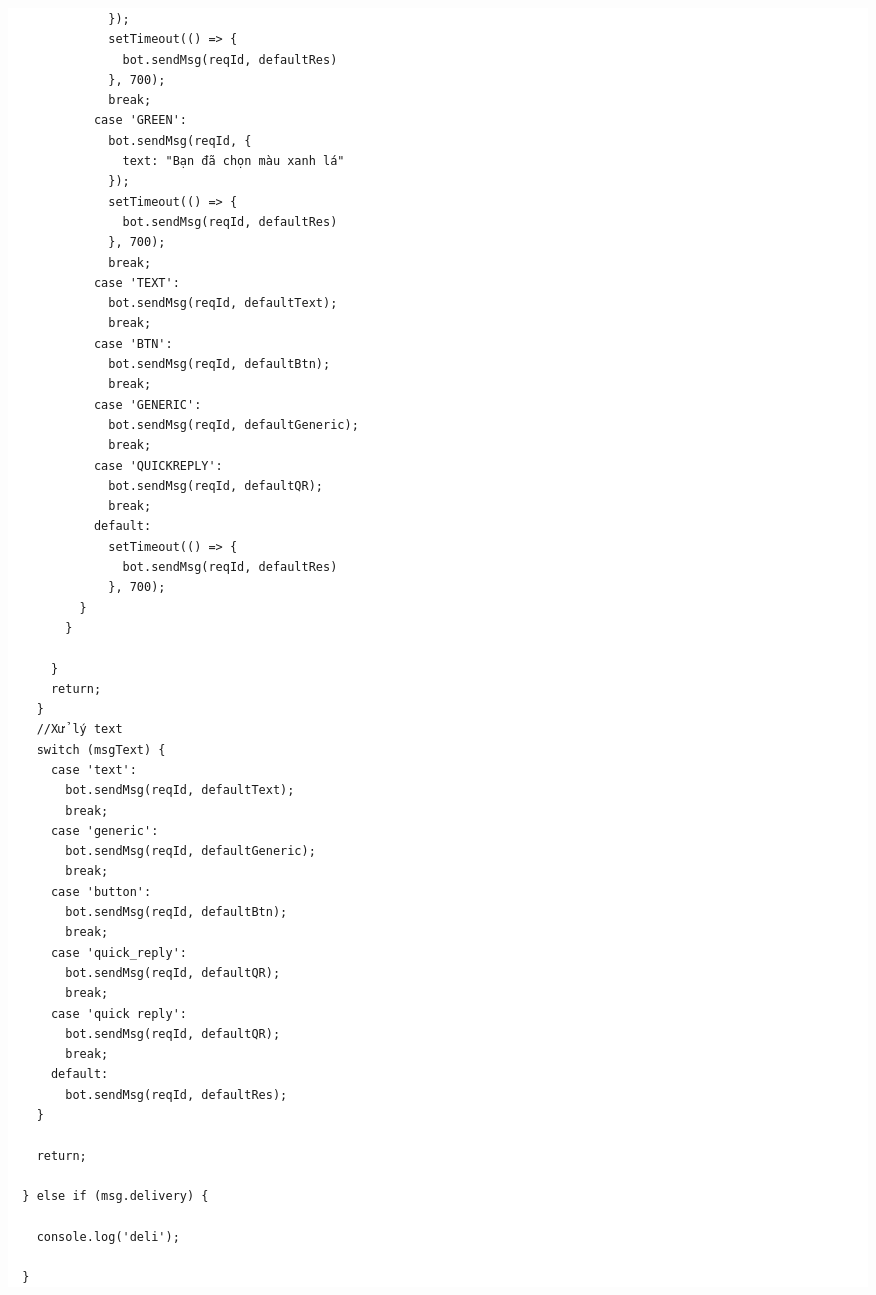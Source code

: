 ```
              });
              setTimeout(() => {
                bot.sendMsg(reqId, defaultRes)
              }, 700);
              break;
            case 'GREEN':
              bot.sendMsg(reqId, {
                text: "Bạn đã chọn màu xanh lá"
              });
              setTimeout(() => {
                bot.sendMsg(reqId, defaultRes)
              }, 700);
              break;
            case 'TEXT':
              bot.sendMsg(reqId, defaultText);
              break;
            case 'BTN':
              bot.sendMsg(reqId, defaultBtn);
              break;
            case 'GENERIC':
              bot.sendMsg(reqId, defaultGeneric);
              break;
            case 'QUICKREPLY':
              bot.sendMsg(reqId, defaultQR);
              break;
            default:
              setTimeout(() => {
                bot.sendMsg(reqId, defaultRes)
              }, 700);
          }
        }

      }
      return;
    }
    //Xử lý text
    switch (msgText) {
      case 'text':
        bot.sendMsg(reqId, defaultText);
        break;
      case 'generic':
        bot.sendMsg(reqId, defaultGeneric);
        break;
      case 'button':
        bot.sendMsg(reqId, defaultBtn);
        break;
      case 'quick_reply':
        bot.sendMsg(reqId, defaultQR);
        break;
      case 'quick reply':
        bot.sendMsg(reqId, defaultQR);
        break;
      default:
        bot.sendMsg(reqId, defaultRes);
    }

    return;

  } else if (msg.delivery) {

    console.log('deli');

  }
```